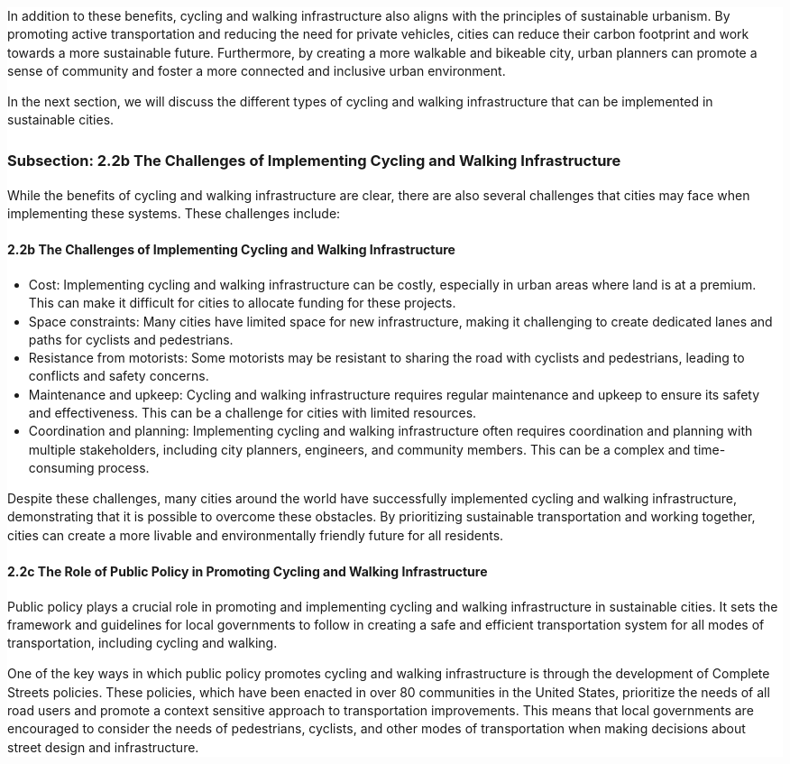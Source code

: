 In addition to these benefits, cycling and walking infrastructure also aligns with the principles of sustainable urbanism. By promoting active transportation and reducing the need for private vehicles, cities can reduce their carbon footprint and work towards a more sustainable future. Furthermore, by creating a more walkable and bikeable city, urban planners can promote a sense of community and foster a more connected and inclusive urban environment.

In the next section, we will discuss the different types of cycling and walking infrastructure that can be implemented in sustainable cities.





### Subsection: 2.2b The Challenges of Implementing Cycling and Walking Infrastructure

While the benefits of cycling and walking infrastructure are clear, there are also several challenges that cities may face when implementing these systems. These challenges include:

#### 2.2b The Challenges of Implementing Cycling and Walking Infrastructure

- Cost: Implementing cycling and walking infrastructure can be costly, especially in urban areas where land is at a premium. This can make it difficult for cities to allocate funding for these projects.
- Space constraints: Many cities have limited space for new infrastructure, making it challenging to create dedicated lanes and paths for cyclists and pedestrians.
- Resistance from motorists: Some motorists may be resistant to sharing the road with cyclists and pedestrians, leading to conflicts and safety concerns.
- Maintenance and upkeep: Cycling and walking infrastructure requires regular maintenance and upkeep to ensure its safety and effectiveness. This can be a challenge for cities with limited resources.
- Coordination and planning: Implementing cycling and walking infrastructure often requires coordination and planning with multiple stakeholders, including city planners, engineers, and community members. This can be a complex and time-consuming process.

Despite these challenges, many cities around the world have successfully implemented cycling and walking infrastructure, demonstrating that it is possible to overcome these obstacles. By prioritizing sustainable transportation and working together, cities can create a more livable and environmentally friendly future for all residents.





#### 2.2c The Role of Public Policy in Promoting Cycling and Walking Infrastructure

Public policy plays a crucial role in promoting and implementing cycling and walking infrastructure in sustainable cities. It sets the framework and guidelines for local governments to follow in creating a safe and efficient transportation system for all modes of transportation, including cycling and walking.

One of the key ways in which public policy promotes cycling and walking infrastructure is through the development of Complete Streets policies. These policies, which have been enacted in over 80 communities in the United States, prioritize the needs of all road users and promote a context sensitive approach to transportation improvements. This means that local governments are encouraged to consider the needs of pedestrians, cyclists, and other modes of transportation when making decisions about street design and infrastructure.
